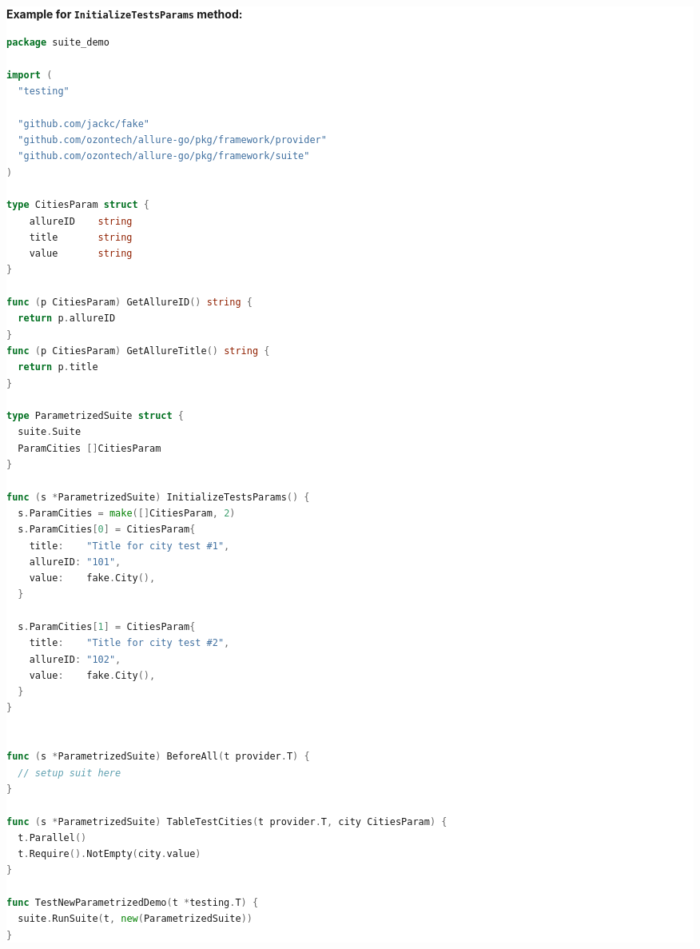 **Example for `InitializeTestsParams` method:**

```go
package suite_demo

import (
  "testing"

  "github.com/jackc/fake"
  "github.com/ozontech/allure-go/pkg/framework/provider"
  "github.com/ozontech/allure-go/pkg/framework/suite"
)

type CitiesParam struct {
	allureID    string
	title       string
	value       string
}

func (p CitiesParam) GetAllureID() string {
  return p.allureID
}
func (p CitiesParam) GetAllureTitle() string {
  return p.title
}

type ParametrizedSuite struct {
  suite.Suite
  ParamCities []CitiesParam
}

func (s *ParametrizedSuite) InitializeTestsParams() {
  s.ParamCities = make([]CitiesParam, 2)
  s.ParamCities[0] = CitiesParam{
    title:    "Title for city test #1",
    allureID: "101",
    value:    fake.City(),
  }

  s.ParamCities[1] = CitiesParam{
    title:    "Title for city test #2",
    allureID: "102",
    value:    fake.City(),
  }
}


func (s *ParametrizedSuite) BeforeAll(t provider.T) {
  // setup suit here
}

func (s *ParametrizedSuite) TableTestCities(t provider.T, city CitiesParam) {
  t.Parallel()
  t.Require().NotEmpty(city.value)
}

func TestNewParametrizedDemo(t *testing.T) {
  suite.RunSuite(t, new(ParametrizedSuite))
}
```